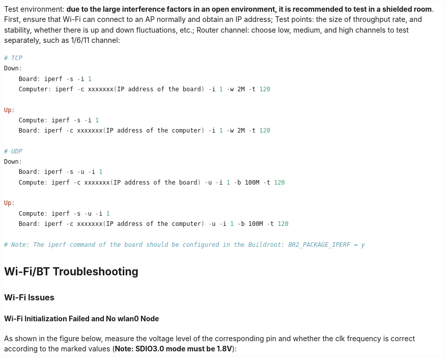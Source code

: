 Test environment: **due to the large interference factors in an open environment, it is recommended to test in a shielded room**. First, ensure that Wi-Fi can connect to an AP normally and obtain an IP address;
Test points: the size of throughput rate, and stability, whether there is up and down fluctuations, etc.;
Router channel: choose low, medium, and high channels to test separately, such as 1/6/11 channel:

```powershell
# TCP
Down:
	Board: iperf -s -i 1
	Computer: iperf -c xxxxxxx(IP address of the board) -i 1 -w 2M -t 120

Up:
	Compute: iperf -s -i 1
	Board: iperf -c xxxxxxx(IP address of the computer) -i 1 -w 2M -t 120

# UDP
Down:
	Board: iperf -s -u -i 1
	Compute: iperf -c xxxxxxx(IP address of the board) -u -i 1 -b 100M -t 120

Up:
	Compute: iperf -s -u -i 1
	Board: iperf -c xxxxxxx(IP address of the computer) -u -i 1 -b 100M -t 120

# Note: The iperf command of the board should be configured in the Buildroot: BR2_PACKAGE_IPERF = y
```

## Wi-Fi/BT Troubleshooting

### Wi-Fi Issues

#### Wi-Fi Initialization Failed and No wlan0 Node

As shown in the figure below, measure the voltage level of the corresponding pin and whether the clk frequency is correct according to the marked values (**Note: SDIO3.0 mode must be 1.8V**):
